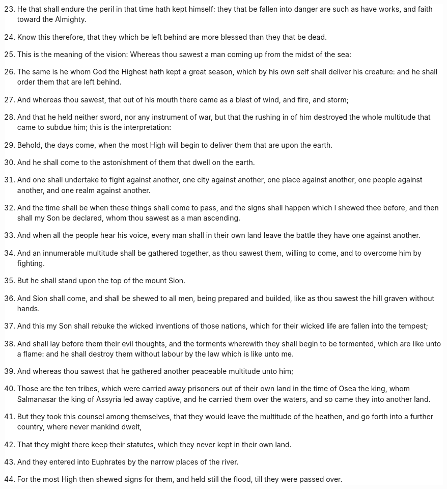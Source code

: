23. He that shall endure the peril in that time hath kept himself: they that be fallen into danger are such as have works, and faith toward the Almighty.

24. Know this therefore, that they which be left behind are more blessed than they that be dead.

25. This is the meaning of the vision: Whereas thou sawest a man coming up from the midst of the sea:

26. The same is he whom God the Highest hath kept a great season, which by his own self shall deliver his creature: and he shall order them that are left behind.

27. And whereas thou sawest, that out of his mouth there came as a blast of wind, and fire, and storm;

28. And that he held neither sword, nor any instrument of war, but that the rushing in of him destroyed the whole multitude that came to subdue him; this is the interpretation:

29. Behold, the days come, when the most High will begin to deliver them that are upon the earth.

30. And he shall come to the astonishment of them that dwell on the earth.

31. And one shall undertake to fight against another, one city against another, one place against another, one people against another, and one realm against another.

32. And the time shall be when these things shall come to pass, and the signs shall happen which I shewed thee before, and then shall my Son be declared, whom thou sawest as a man ascending.

33. And when all the people hear his voice, every man shall in their own land leave the battle they have one against another.

34. And an innumerable multitude shall be gathered together, as thou sawest them, willing to come, and to overcome him by fighting.

35. But he shall stand upon the top of the mount Sion.

36. And Sion shall come, and shall be shewed to all men, being prepared and builded, like as thou sawest the hill graven without hands.

37. And this my Son shall rebuke the wicked inventions of those nations, which for their wicked life are fallen into the tempest;

38. And shall lay before them their evil thoughts, and the torments wherewith they shall begin to be tormented, which are like unto a flame: and he shall destroy them without labour by the law which is like unto me.

39. And whereas thou sawest that he gathered another peaceable multitude unto him;

40. Those are the ten tribes, which were carried away prisoners out of their own land in the time of Osea the king, whom Salmanasar the king of Assyria led away captive, and he carried them over the waters, and so came they into another land.

41. But they took this counsel among themselves, that they would leave the multitude of the heathen, and go forth into a further country, where never mankind dwelt,

42. That they might there keep their statutes, which they never kept in their own land.

43. And they entered into Euphrates by the narrow places of the river.

44. For the most High then shewed signs for them, and held still the flood, till they were passed over.
